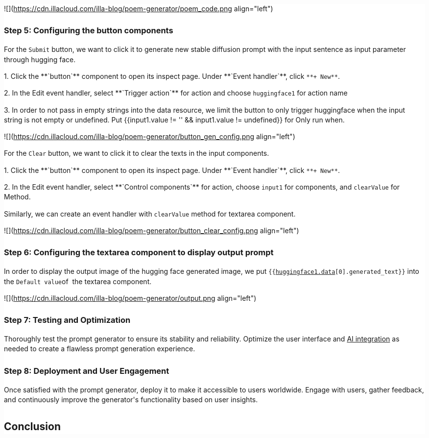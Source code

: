 ![](https://cdn.illacloud.com/illa-blog/poem-generator/poem_code.png align="left")

### Step 5: Configuring the button components

For the `Submit` button, we want to click it to generate new stable diffusion prompt with the input sentence as input parameter through hugging face.

1\. Click the \*\*\`button\`\*\* component to open its inspect page. Under \*\*\`Event handler\`\*\*, click `**+ New**`.

2\. In the Edit event handler, select \*\*\`Trigger action\`\*\* for action and choose `huggingface1` for action name

3\. In order to not pass in empty strings into the data resource, we limit the button to only trigger huggingface when the input string is not empty or undefined. Put {{input1.value != '' && input1.value != undefined}} for Only run when.

![](https://cdn.illacloud.com/illa-blog/poem-generator/button_gen_config.png align="left")

For the `Clear` button, we want to click it to clear the texts in the input components.

1\. Click the \*\*\`button\`\*\* component to open its inspect page. Under \*\*\`Event handler\`\*\*, click `**+ New**`.

2\. In the Edit event handler, select \*\*\`Control components\`\*\* for action, choose `input1` for components, and `clearValue` for Method.

Similarly, we can create an event handler with `clearValue` method for textarea component.

![](https://cdn.illacloud.com/illa-blog/poem-generator/button_clear_config.png align="left")

### Step 6: Configuring the textarea component to display output prompt

In order to display the output image of the hugging face generated image, we put `{{`[`huggingface1.data`](http://huggingface1.data)`[0].generated_text}}` into the `Default value`of  the textarea component.

![](https://cdn.illacloud.com/illa-blog/poem-generator/output.png align="left")

### Step 7: Testing and Optimization

Thoroughly test the prompt generator to ensure its stability and reliability. Optimize the user interface and [AI integration](https://www.illacloud.com/integrations) as needed to create a flawless prompt generation experience.

### Step 8: Deployment and User Engagement

Once satisfied with the prompt generator, deploy it to make it accessible to users worldwide. Engage with users, gather feedback, and continuously improve the generator's functionality based on user insights.

## Conclusion

